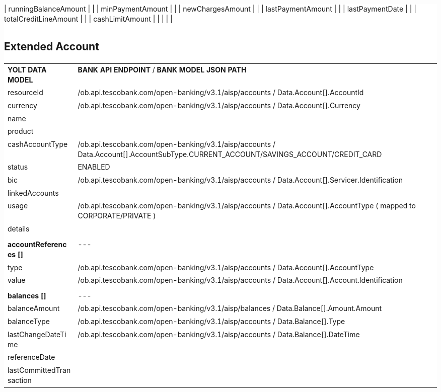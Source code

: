 |   runningBalanceAmount	                   |                                                                                                                                         |
|   minPaymentAmount                           |                                                                                                                                         |
|   newChargesAmount	                       |                                                                                                                                         |
|   lastPaymentAmount	                       |                                                                                                                                         |
|   lastPaymentDate	                           |                                                                                                                                         |
|   totalCreditLineAmount                      |                                                                                                                                         |
|   cashLimitAmount	                           |                                                                                                                                         |
|                                              |                                                                                                                                         |   
                                                                            
## Extended Account
|   |   |
|---|---|  
|     **YOLT DATA MODEL**                      |    **BANK API ENDPOINT**                               /     **BANK MODEL JSON PATH**                                                   |                                     
|    resourceId                                | /ob.api.tescobank.com/open-banking/v3.1/aisp/accounts  /  Data.Account[].AccountId                                                      |
|    currency   	                           | /ob.api.tescobank.com/open-banking/v3.1/aisp/accounts  /  Data.Account[].Currency                                                       |
|    name                                      |                                                                                                                                         |
|    product	                               |                                                                                                                                         |
|    cashAccountType	                       | /ob.api.tescobank.com/open-banking/v3.1/aisp/accounts  / Data.Account[].AccountSubType.CURRENT_ACCOUNT/SAVINGS_ACCOUNT/CREDIT_CARD      |
|    status 	                               | ENABLED                                                                                                                                 |
|    bic                                       | /ob.api.tescobank.com/open-banking/v3.1/aisp/accounts  /  Data.Account[].Servicer.Identification                                        |
|    linkedAccounts	                           |                                                                                                                                         |
|    usage                                     | /ob.api.tescobank.com/open-banking/v3.1/aisp/accounts  /  Data.Account[].AccountType ( mapped to CORPORATE/PRIVATE )                    |
|    details                                   |                                                                                                                                         |
|                                              |                                                                                                                                         |
|   **accountReferences []**                   |                            ---                                                                                                          |
|    type                                      | /ob.api.tescobank.com/open-banking/v3.1/aisp/accounts  /  Data.Account[].AccountType                                                    |
|    value      	                           | /ob.api.tescobank.com/open-banking/v3.1/aisp/accounts  /  Data.Account[].Account.Identification                                         |
|                                              |                                                                                                                                         |
|   **balances []**                            |                            ---                                                                                                         |
|    balanceAmount                             | /ob.api.tescobank.com/open-banking/v3.1/aisp/balances  / Data.Balance[].Amount.Amount                                                  |
|    balanceType	                           | /ob.api.tescobank.com/open-banking/v3.1/aisp/accounts  /  Data.Balance[].Type                                                          |
|    lastChangeDateTime                        | /ob.api.tescobank.com/open-banking/v3.1/aisp/accounts  /  Data.Balance[].DateTime                                                      |
|    referenceDate                             |                                                                                                                                        |
|    lastCommittedTransaction	               |                                                                                                                                        |

